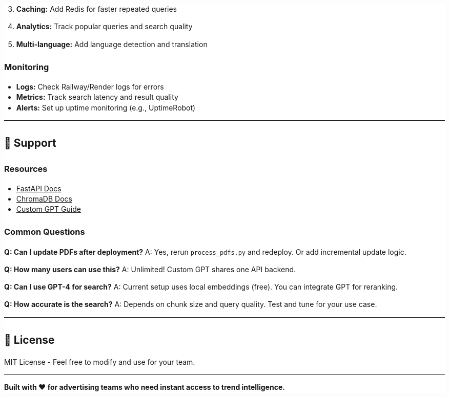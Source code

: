 3. **Caching:**
   Add Redis for faster repeated queries

4. **Analytics:**
   Track popular queries and search quality

5. **Multi-language:**
   Add language detection and translation

### Monitoring

- **Logs:** Check Railway/Render logs for errors
- **Metrics:** Track search latency and result quality
- **Alerts:** Set up uptime monitoring (e.g., UptimeRobot)

---

## 🤝 Support

### Resources
- [FastAPI Docs](https://fastapi.tiangolo.com)
- [ChromaDB Docs](https://docs.trychroma.com)
- [Custom GPT Guide](https://platform.openai.com/docs/guides/gpt)

### Common Questions

**Q: Can I update PDFs after deployment?**
A: Yes, rerun `process_pdfs.py` and redeploy. Or add incremental update logic.

**Q: How many users can use this?**
A: Unlimited! Custom GPT shares one API backend.

**Q: Can I use GPT-4 for search?**
A: Current setup uses local embeddings (free). You can integrate GPT for reranking.

**Q: How accurate is the search?**
A: Depends on chunk size and query quality. Test and tune for your use case.

---

## 📝 License

MIT License - Feel free to modify and use for your team.

---

**Built with ❤️ for advertising teams who need instant access to trend intelligence.**
